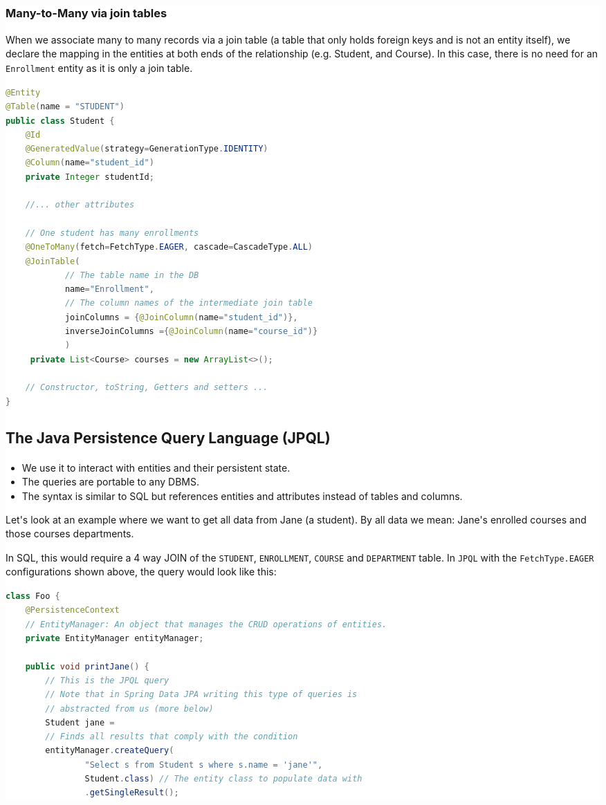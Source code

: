 ### Many-to-Many via join tables

When we associate many to many records via a join table (a table that
only holds foreign keys and is not an entity itself), we declare the
mapping in the entities at both ends of the relationship (e.g. Student,
and Course). In this case, there is no need for an `Enrollment` entity
as it is only a join table.

```java
@Entity
@Table(name = "STUDENT")
public class Student {
    @Id
    @GeneratedValue(strategy=GenerationType.IDENTITY)
    @Column(name="student_id") 
    private Integer studentId;

    //... other attributes
    
    // One student has many enrollments
    @OneToMany(fetch=FetchType.EAGER, cascade=CascadeType.ALL)
    @JoinTable(
            // The table name in the DB
            name="Enrollment",
            // The column names of the intermediate join table
            joinColumns = {@JoinColumn(name="student_id")},
            inverseJoinColumns ={@JoinColumn(name="course_id")}
            )
     private List<Course> courses = new ArrayList<>();
    
    // Constructor, toString, Getters and setters ...
}
```

## The Java Persistence Query Language (JPQL)

- We use it to interact with entities and their persistent state.
- The queries are portable to any DBMS.
- The syntax is similar to SQL but references entities and attributes
  instead of tables and columns.

Let's look at an example where we want to get all data from Jane (a
student). By all data we mean: Jane's enrolled courses and those courses
departments.

In SQL, this would require a 4 way JOIN of the `STUDENT`, `ENROLLMENT`,
`COURSE` and `DEPARTMENT` table. In `JPQL` with the `FetchType.EAGER`
configurations shown above, the query would look like this:

```java
class Foo { 
    @PersistenceContext
    // EntityManager: An object that manages the CRUD operations of entities.
    private EntityManager entityManager;
    
    public void printJane() {
        // This is the JPQL query
        // Note that in Spring Data JPA writing this type of queries is
        // abstracted from us (more below)
        Student jane = 
        // Finds all results that comply with the condition
        entityManager.createQuery(
                "Select s from Student s where s.name = 'jane'", 
                Student.class) // The entity class to populate data with
                .getSingleResult();
```